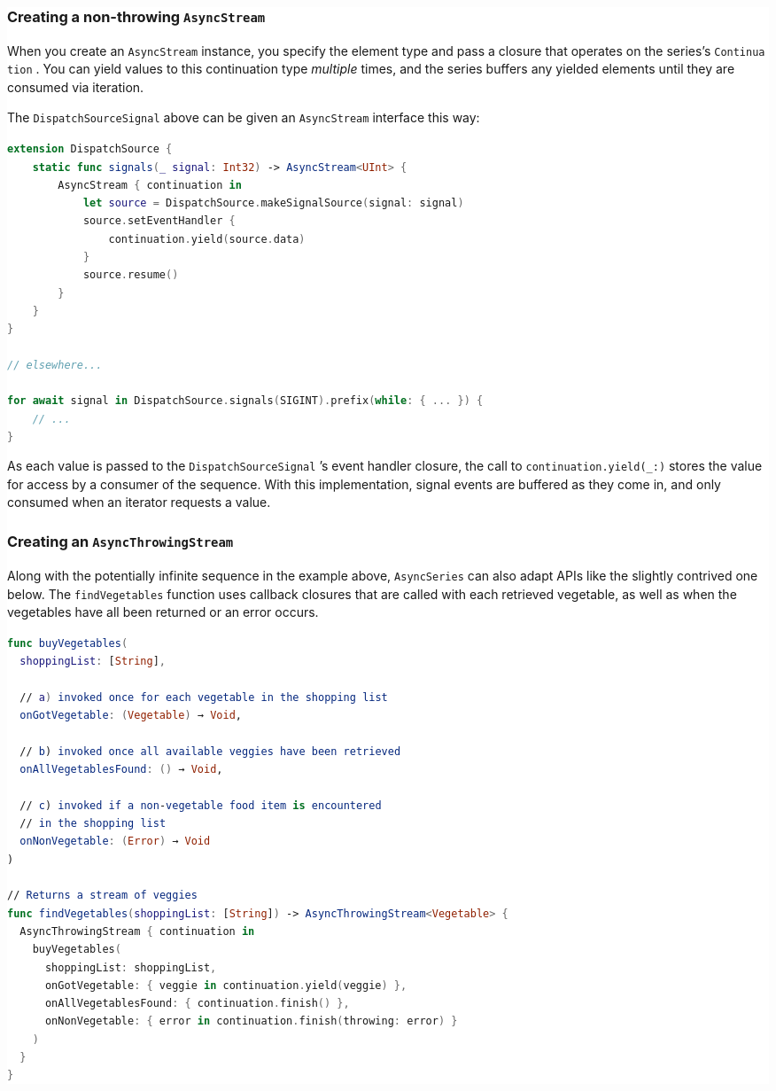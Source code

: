 ### Creating a non-throwing `AsyncStream`

When you create an `AsyncStream` instance, you specify the element type and pass a closure that operates on the series’s `Continuation` . You can yield values to this continuation type *multiple* times, and the series buffers any yielded elements until they are consumed via iteration.

The `DispatchSourceSignal` above can be given an `AsyncStream` interface this way:

```swift
extension DispatchSource {
    static func signals(_ signal: Int32) -> AsyncStream<UInt> {
        AsyncStream { continuation in
            let source = DispatchSource.makeSignalSource(signal: signal)
            source.setEventHandler {
                continuation.yield(source.data)
            }
            source.resume()
        }
    }
}

// elsewhere...

for await signal in DispatchSource.signals(SIGINT).prefix(while: { ... }) {
    // ...
}
```

As each value is passed to the `DispatchSourceSignal` ’s event handler closure, the call to `continuation.yield(_:)` stores the value for access by a consumer of the sequence. With this implementation, signal events are buffered as they come in, and only consumed when an iterator requests a value.

### Creating an `AsyncThrowingStream`

Along with the potentially infinite sequence in the example above, `AsyncSeries` can also adapt APIs like the slightly contrived one below. The `findVegetables` function uses callback closures that are called with each retrieved vegetable, as well as when the vegetables have all been returned or an error occurs.

```swift
func buyVegetables(
  shoppingList: [String],

  // a) invoked once for each vegetable in the shopping list
  onGotVegetable: (Vegetable) → Void,

  // b) invoked once all available veggies have been retrieved
  onAllVegetablesFound: () → Void,

  // c) invoked if a non-vegetable food item is encountered
  // in the shopping list
  onNonVegetable: (Error) → Void
)

// Returns a stream of veggies
func findVegetables(shoppingList: [String]) -> AsyncThrowingStream<Vegetable> {
  AsyncThrowingStream { continuation in
    buyVegetables(
      shoppingList: shoppingList,
      onGotVegetable: { veggie in continuation.yield(veggie) },
      onAllVegetablesFound: { continuation.finish() },
      onNonVegetable: { error in continuation.finish(throwing: error) }
    )
  }
}
```
